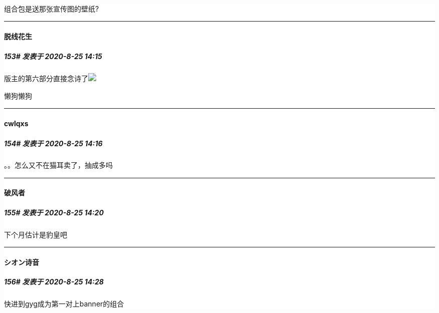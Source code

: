 


组合包是送那张宣传图的壁纸?







-----

####  脱线花生  
##### 153#       发表于 2020-8-25 14:15




版主的第六部分直接念诗了<img src="https://static.saraba1st.com/image/smiley/face2017/037.png" referrerpolicy="no-referrer">

懒狗懒狗







-----

####  cwlqxs  
##### 154#       发表于 2020-8-25 14:16




。。怎么又不在猫耳卖了，抽成多吗







-----

####  破风者  
##### 155#       发表于 2020-8-25 14:20




下个月估计是豹皇吧







-----

####  シオン诗音  
##### 156#       发表于 2020-8-25 14:28




快进到gyg成为第一对上banner的组合

